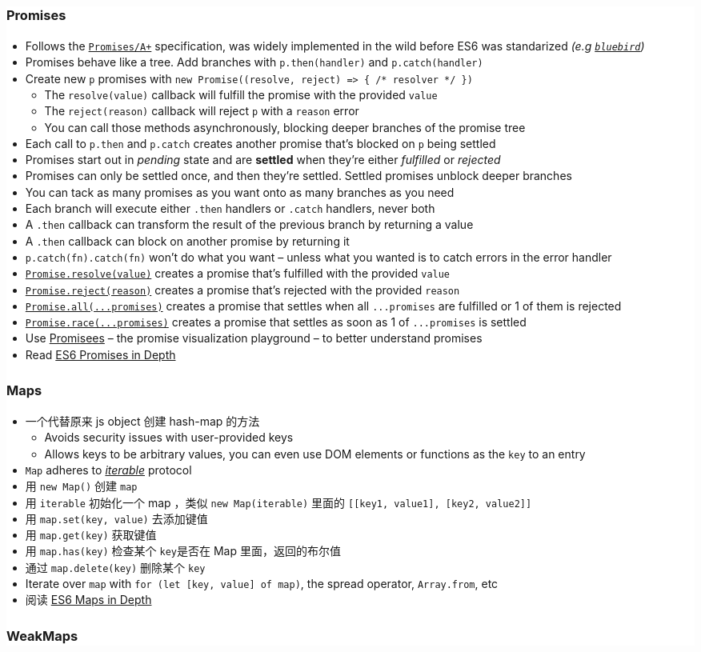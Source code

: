
### Promises

*   Follows the [`Promises/A+`](https://promisesaplus.com/) specification, was widely implemented in the wild before ES6 was standarized _(e.g [`bluebird`](https://github.com/petkaantonov/bluebird))_
*   Promises behave like a tree. Add branches with `p.then(handler)` and `p.catch(handler)`
*   Create new `p` promises with `new Promise((resolve, reject) => { /* resolver */ })`
    *   The `resolve(value)` callback will fulfill the promise with the provided `value`
    *   The `reject(reason)` callback will reject `p` with a `reason` error
    *   You can call those methods asynchronously, blocking deeper branches of the promise tree
*   Each call to `p.then` and `p.catch` creates another promise that’s blocked on `p` being settled
*   Promises start out in _pending_ state and are **settled** when they’re either _fulfilled_ or _rejected_
*   Promises can only be settled once, and then they’re settled. Settled promises unblock deeper branches
*   You can tack as many promises as you want onto as many branches as you need
*   Each branch will execute either `.then` handlers or `.catch` handlers, never both
*   A `.then` callback can transform the result of the previous branch by returning a value
*   A `.then` callback can block on another promise by returning it
*   `p.catch(fn).catch(fn)` won’t do what you want – unless what you wanted is to catch errors in the error handler
*   [`Promise.resolve(value)`](https://ponyfoo.com/articles/es6-promises-in-depth#using-promiseresolve-and-promisereject) creates a promise that’s fulfilled with the provided `value`
*   [`Promise.reject(reason)`](https://ponyfoo.com/articles/es6-promises-in-depth#using-promiseresolve-and-promisereject) creates a promise that’s rejected with the provided `reason`
*   [`Promise.all(...promises)`](https://ponyfoo.com/articles/es6-promises-in-depth#leveraging-promiseall-and-promiserace) creates a promise that settles when all `...promises` are fulfilled or 1 of them is rejected
*   [`Promise.race(...promises)`](https://ponyfoo.com/articles/es6-promises-in-depth#leveraging-promiseall-and-promiserace) creates a promise that settles as soon as 1 of `...promises` is settled
*   Use [Promisees](http://bevacqua.github.io/promisees/) – the promise visualization playground – to better understand promises
*   Read [ES6 Promises in Depth](https://ponyfoo.com/articles/es6-promises-in-depth)

### Maps
*   一个代替原来 js object 创建 hash-map 的方法
    *   Avoids security issues with user-provided keys
    *   Allows keys to be arbitrary values, you can even use DOM elements or functions as the `key` to an entry
*   `Map` adheres to _[iterable](#iterators)_ protocol
*   用 `new Map()` 创建 `map`
*   用 `iterable` 初始化一个 map ，类似 `new Map(iterable)` 里面的 `[[key1, value1], [key2, value2]]`
*   用 `map.set(key, value)` 去添加键值
*   用 `map.get(key)` 获取键值
*   用 `map.has(key)` 检查某个 `key`是否在 Map 里面，返回的布尔值
*   通过 `map.delete(key)` 删除某个 `key`
*   Iterate over `map` with `for (let [key, value] of map)`, the spread operator, `Array.from`, etc
*   阅读 [ES6 Maps in Depth](https://ponyfoo.com/articles/es6-maps-in-depth)

### WeakMaps
